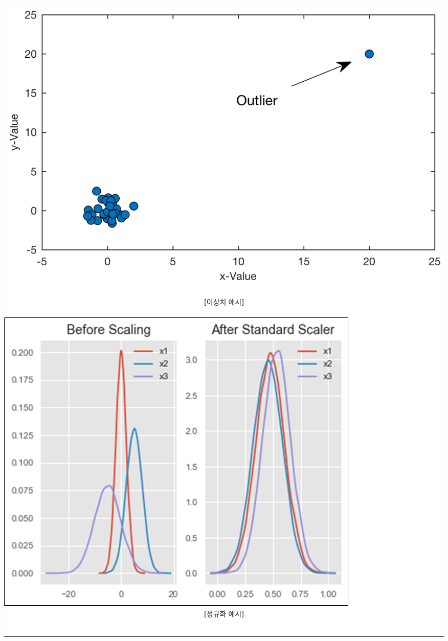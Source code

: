 ![](/assets/posting/20210628/D4.png)<center>[이상치 예시]</center>
<br>
![](/assets/posting/20210628/D5.png)<center>[정규화 예시]</center>
<br>

---